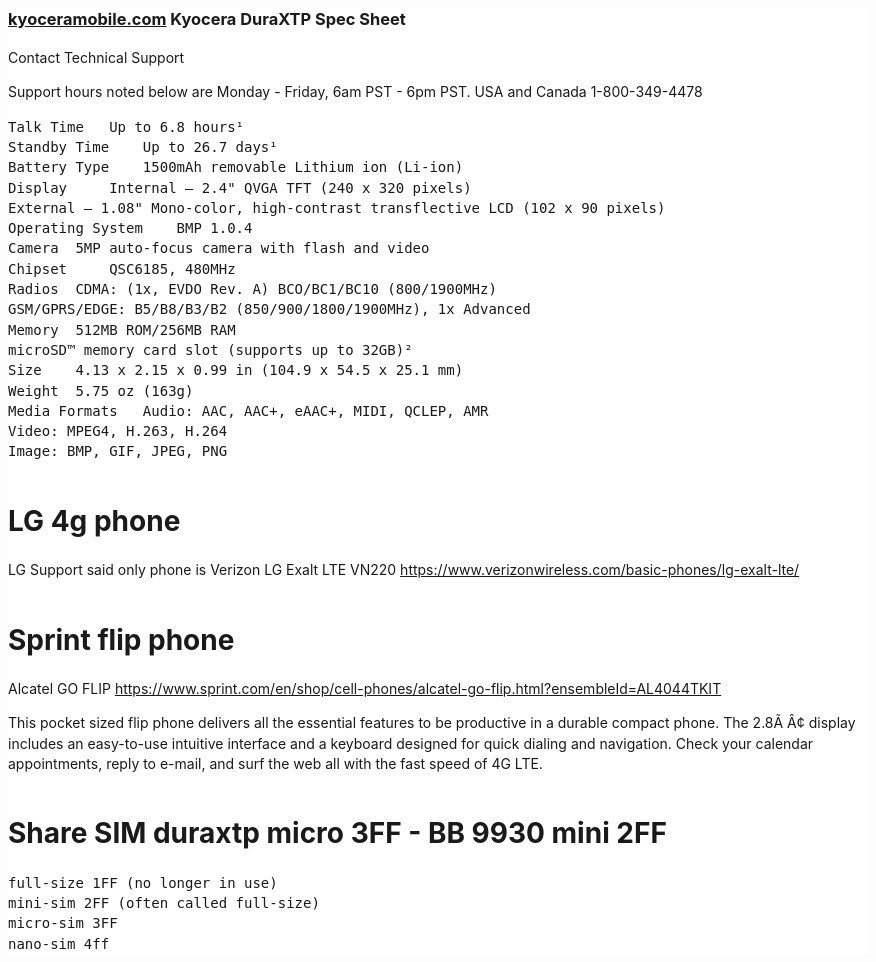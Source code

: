 <h3>
  <a href="https://www.kyoceramobile.com/duraxtp/DuraXTP-Spec-Sheet-Sprint_en.pdf" target="_blank">kyoceramobile.com</a>
  Kyocera DuraXTP Spec Sheet
</h3>


Contact Technical Support

Support hours noted below are Monday - Friday, 6am PST - 6pm PST.
USA and Canada
1-800-349-4478

<pre>
Talk Time 	Up to 6.8 hours¹
Standby Time 	Up to 26.7 days¹
Battery Type 	1500mAh removable Lithium ion (Li-ion)
Display 	Internal – 2.4" QVGA TFT (240 x 320 pixels)
External – 1.08" Mono-color, high-contrast transflective LCD (102 x 90 pixels)
Operating System 	BMP 1.0.4
Camera 	5MP auto-focus camera with flash and video
Chipset 	QSC6185, 480MHz
Radios 	CDMA: (1x, EVDO Rev. A) BCO/BC1/BC10 (800/1900MHz)
GSM/GPRS/EDGE: B5/B8/B3/B2 (850/900/1800/1900MHz), 1x Advanced
Memory 	512MB ROM/256MB RAM
microSD™ memory card slot (supports up to 32GB)²
Size 	4.13 x 2.15 x 0.99 in (104.9 x 54.5 x 25.1 mm)
Weight 	5.75 oz (163g)
Media Formats 	Audio: AAC, AAC+, eAAC+, MIDI, QCLEP, AMR
Video: MPEG4, H.263, H.264
Image: BMP, GIF, JPEG, PNG
</pre>

<h1>LG 4g phone</h1>

LG Support said only phone is 
Verizon LG Exalt LTE VN220
https://www.verizonwireless.com/basic-phones/lg-exalt-lte/

<h1>Sprint flip phone</h1>

Alcatel GO FLIP
https://www.sprint.com/en/shop/cell-phones/alcatel-go-flip.html?ensembleId=AL4044TKIT

This pocket sized flip phone delivers all the essential features to be productive in a durable compact phone. The 2.8Ã Â¢ display includes an easy-to-use intuitive interface and a keyboard designed for quick dialing and navigation. Check your calendar appointments, reply to e-mail, and surf the web all with the fast speed of 4G LTE. 

<h1>Share SIM duraxtp micro 3FF - BB 9930 mini 2FF</h1>

<pre>
full-size 1FF (no longer in use)
mini-sim 2FF (often called full-size)
micro-sim 3FF
nano-sim 4ff
</pre>
